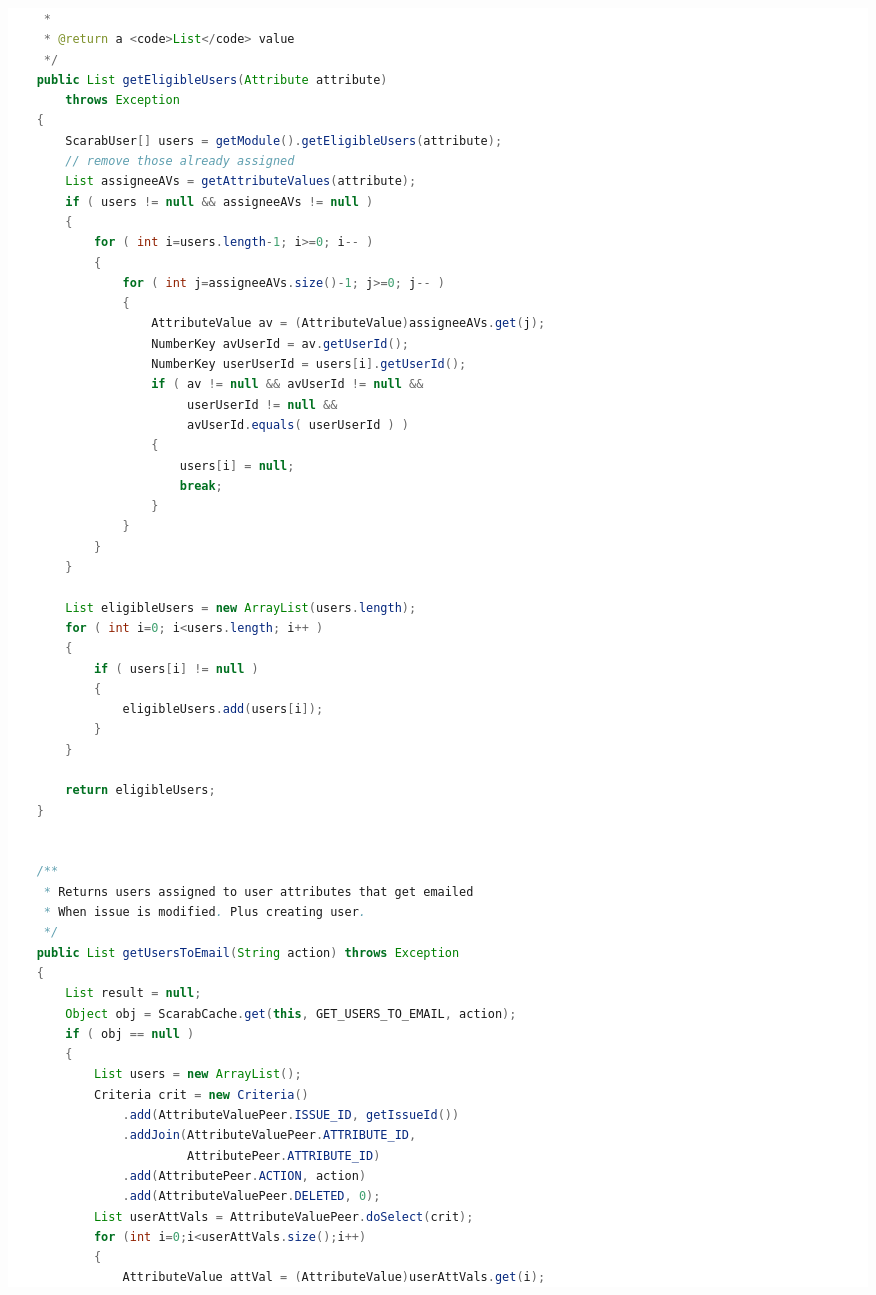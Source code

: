 ```java
     *
     * @return a <code>List</code> value
     */
    public List getEligibleUsers(Attribute attribute)
        throws Exception
    {
        ScarabUser[] users = getModule().getEligibleUsers(attribute);
        // remove those already assigned
        List assigneeAVs = getAttributeValues(attribute);
        if ( users != null && assigneeAVs != null ) 
        {        
            for ( int i=users.length-1; i>=0; i-- ) 
            {
                for ( int j=assigneeAVs.size()-1; j>=0; j-- ) 
                {
                    AttributeValue av = (AttributeValue)assigneeAVs.get(j);
                    NumberKey avUserId = av.getUserId();
                    NumberKey userUserId = users[i].getUserId();
                    if ( av != null && avUserId != null && 
                         userUserId != null && 
                         avUserId.equals( userUserId ) )
                    {
                        users[i] = null;
                        break;
                    }
                }
            }
        }

        List eligibleUsers = new ArrayList(users.length);
        for ( int i=0; i<users.length; i++ ) 
        {
            if ( users[i] != null )
            {
                eligibleUsers.add(users[i]);
            }
        }

        return eligibleUsers;
    }


    /**
     * Returns users assigned to user attributes that get emailed 
     * When issue is modified. Plus creating user.
     */
    public List getUsersToEmail(String action) throws Exception
    {
        List result = null;
        Object obj = ScarabCache.get(this, GET_USERS_TO_EMAIL, action); 
        if ( obj == null ) 
        {        
            List users = new ArrayList();
            Criteria crit = new Criteria()
                .add(AttributeValuePeer.ISSUE_ID, getIssueId())
                .addJoin(AttributeValuePeer.ATTRIBUTE_ID,
                         AttributePeer.ATTRIBUTE_ID)
                .add(AttributePeer.ACTION, action)
                .add(AttributeValuePeer.DELETED, 0);
            List userAttVals = AttributeValuePeer.doSelect(crit);
            for (int i=0;i<userAttVals.size();i++)
            {
                AttributeValue attVal = (AttributeValue)userAttVals.get(i);
```